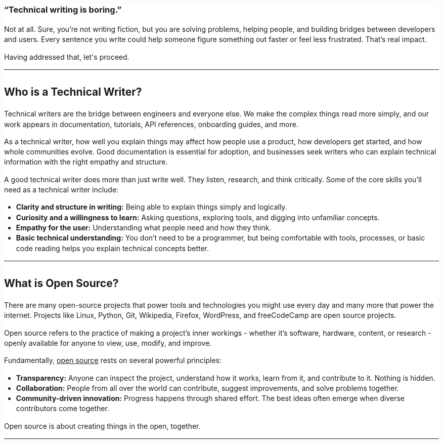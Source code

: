 ### “Technical writing is boring.”

Not at all. Sure, you’re not writing fiction, but you are solving problems, helping people, and building bridges between developers and users. Every sentence you write could help someone figure something out faster or feel less frustrated. That’s real impact.

Having addressed that, let's proceed.

---

## Who is a Technical Writer?

Technical writers are the bridge between engineers and everyone else. We make the complex things read more simply, and our work appears in documentation, tutorials, API references, onboarding guides, and more.

As a technical writer, how well you explain things may affect how people use a product, how developers get started, and how whole communities evolve. Good documentation is essential for adoption, and businesses seek writers who can explain technical information with the right empathy and structure.

A good technical writer does more than just write well. They listen, research, and think critically. Some of the core skills you’ll need as a technical writer include:

- **Clarity and structure in writing:** Being able to explain things simply and logically.
- **Curiosity and a willingness to learn:** Asking questions, exploring tools, and digging into unfamiliar concepts.
- **Empathy for the user:** Understanding what people need and how they think.
- **Basic technical understanding:** You don’t need to be a programmer, but being comfortable with tools, processes, or basic code reading helps you explain technical concepts better.

---

## What is Open Source?

There are many open-source projects that power tools and technologies you might use every day and many more that power the internet. Projects like Linux, Python, Git, Wikipedia, Firefox, WordPress, and freeCodeCamp are open source projects.

Open source refers to the practice of making a project’s inner workings - whether it’s software, hardware, content, or research - openly available for anyone to view, use, modify, and improve.

Fundamentally, [<FontIcon icon="fas fa-globe"/>open source](https://opensource.com/resources/what-open-source) rests on several powerful principles:

- **Transparency:** Anyone can inspect the project, understand how it works, learn from it, and contribute to it. Nothing is hidden.
- **Collaboration:** People from all over the world can contribute, suggest improvements, and solve problems together.
- **Community-driven innovation:** Progress happens through shared effort. The best ideas often emerge when diverse contributors come together.

Open source is about creating things in the open, together.

---
